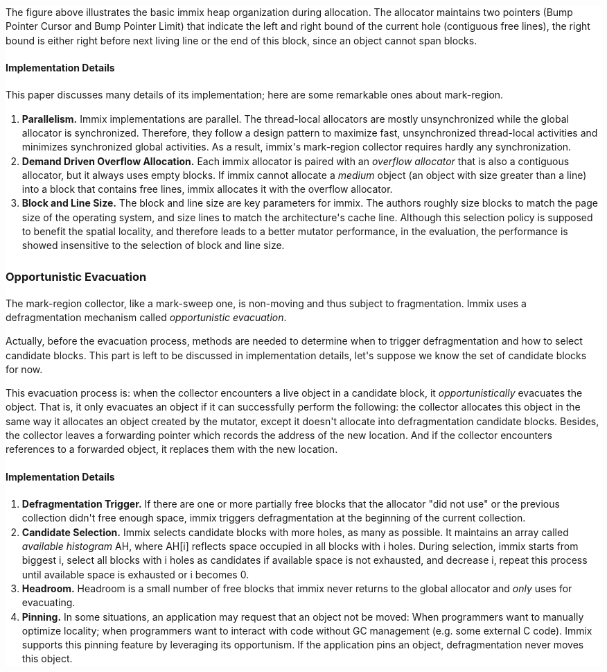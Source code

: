 The figure above illustrates the basic immix heap organization during allocation. 
The allocator maintains two pointers (Bump Pointer Cursor and Bump Pointer Limit) that indicate the left and right bound of the current hole (contiguous free lines),
the right bound is either right before next living line or the end of this block, since an object cannot span blocks. 

#### Implementation Details

This paper discusses many details of its implementation; 
here are some remarkable ones about mark-region.

1. **Parallelism.** Immix implementations are parallel. The thread-local allocators are mostly unsynchronized while the global allocator is synchronized. Therefore, they follow a design pattern to maximize fast, unsynchronized thread-local activities and minimizes synchronized global activities. As a result, immix's mark-region collector requires hardly any synchronization.
2. **Demand Driven Overflow Allocation.** Each immix allocator is paired with an *overflow allocator* that is also a contiguous allocator, but it always uses empty blocks. If immix cannot allocate a *medium* object (an object with size greater than a line) into a block that contains free lines, immix allocates it with the overflow allocator.
3. **Block and Line Size.** The block and line size are key parameters for immix. The authors roughly size blocks to match the page size of the operating system, and size lines to match the architecture's cache line. Although this selection policy is supposed to benefit the spatial locality, and therefore leads to a better mutator performance, in the evaluation, the performance is showed insensitive to the selection of block and line size.

### Opportunistic Evacuation

The mark-region collector, 
like a mark-sweep one, 
is non-moving and thus subject to fragmentation. 
Immix uses a defragmentation mechanism called *opportunistic evacuation*.

Actually, before the evacuation process, 
methods are needed to determine when to trigger defragmentation and how to select candidate blocks. 
This part is left to be discussed in implementation details, 
let's suppose we know the set of candidate blocks for now. 

This evacuation process is: 
when the collector encounters a live object in a candidate block, 
it *opportunistically* evacuates the object. 
That is, it only evacuates an object if it can successfully perform the following: 
the collector allocates this object in the same way it allocates an object created by the mutator,
except it doesn't allocate into defragmentation candidate blocks. 
Besides, the collector leaves a forwarding pointer which records the address of the new location.
And if the collector encounters references to a forwarded object, 
it replaces them with the new location.

#### Implementation Details

1. **Defragmentation Trigger.** If there are one or more partially free blocks that the allocator "did not use" or the previous collection didn't free enough space, immix triggers defragmentation at the beginning of the current collection.
2. **Candidate Selection.** Immix selects candidate blocks with more holes, as many as possible. It maintains an array called *available histogram* AH, where AH[i] reflects space occupied in all blocks with i holes. During selection, immix starts from biggest i, select all blocks with i holes as candidates if available space is not exhausted, and decrease i, repeat this process until available space is exhausted or i becomes 0.
3. **Headroom.** Headroom is a small number of free blocks that immix never returns to the global allocator and *only* uses for evacuating.
4. **Pinning.** In some situations, an application may request that an object not be moved: When programmers want to manually optimize locality; when programmers want to interact with code without GC management (e.g. some external C code). Immix supports this pinning feature by leveraging its opportunism. If the application pins an object, defragmentation never moves this object.
